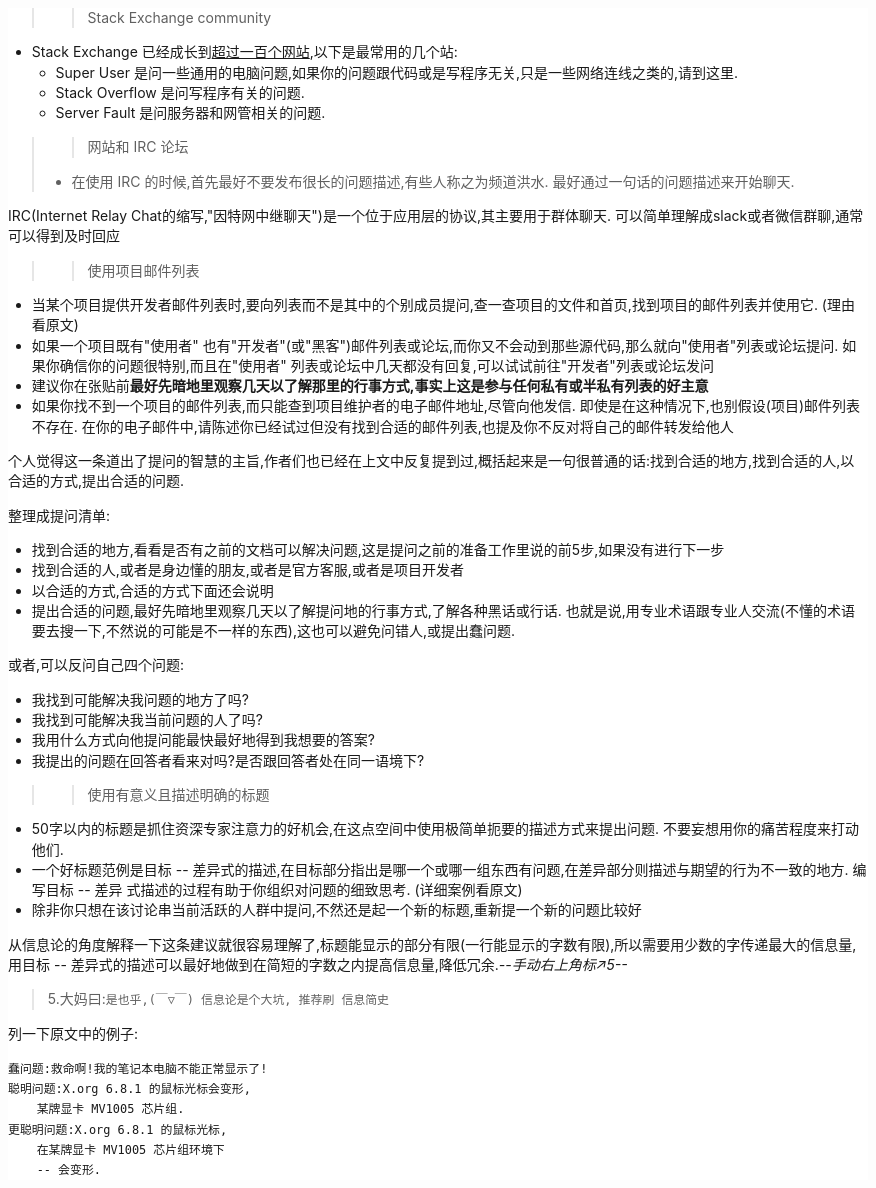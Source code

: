 >> Stack Exchange community

- Stack Exchange 已经成长到[超过一百个网站](http://stackexchange.com/sites),以下是最常用的几个站:
    + Super User 是问一些通用的电脑问题,如果你的问题跟代码或是写程序无关,只是一些网络连线之类的,请到这里. 
    + Stack Overflow 是问写程序有关的问题. 
    +  Server Fault 是问服务器和网管相关的问题. 

>> 网站和 IRC 论坛
> - 在使用 IRC 的时候,首先最好不要发布很长的问题描述,有些人称之为频道洪水. 最好通过一句话的问题描述来开始聊天. 

IRC(Internet Relay Chat的缩写,"因特网中继聊天")是一个位于应用层的协议,其主要用于群体聊天. 可以简单理解成slack或者微信群聊,通常可以得到及时回应

>> 使用项目邮件列表

- 当某个项目提供开发者邮件列表时,要向列表而不是其中的个别成员提问,查一查项目的文件和首页,找到项目的邮件列表并使用它. (理由看原文)
- 如果一个项目既有"使用者" 也有"开发者"(或"黑客")邮件列表或论坛,而你又不会动到那些源代码,那么就向"使用者"列表或论坛提问. 如果你确信你的问题很特别,而且在"使用者" 列表或论坛中几天都没有回复,可以试试前往"开发者"列表或论坛发问
- 建议你在张贴前**最好先暗地里观察几天以了解那里的行事方式,事实上这是参与任何私有或半私有列表的好主意**
- 如果你找不到一个项目的邮件列表,而只能查到项目维护者的电子邮件地址,尽管向他发信. 即使是在这种情况下,也别假设(项目)邮件列表不存在. 在你的电子邮件中,请陈述你已经试过但没有找到合适的邮件列表,也提及你不反对将自己的邮件转发给他人

个人觉得这一条道出了提问的智慧的主旨,作者们也已经在上文中反复提到过,概括起来是一句很普通的话:找到合适的地方,找到合适的人,以合适的方式,提出合适的问题. 

整理成提问清单:

-  找到合适的地方,看看是否有之前的文档可以解决问题,这是提问之前的准备工作里说的前5步,如果没有进行下一步
- 找到合适的人,或者是身边懂的朋友,或者是官方客服,或者是项目开发者
- 以合适的方式,合适的方式下面还会说明
- 提出合适的问题,最好先暗地里观察几天以了解提问地的行事方式,了解各种黑话或行话. 也就是说,用专业术语跟专业人交流(不懂的术语要去搜一下,不然说的可能是不一样的东西),这也可以避免问错人,或提出蠢问题. 

或者,可以反问自己四个问题:

- 我找到可能解决我问题的地方了吗?
- 我找到可能解决我当前问题的人了吗?
- 我用什么方式向他提问能最快最好地得到我想要的答案?
- 我提出的问题在回答者看来对吗?是否跟回答者处在同一语境下?

>> 使用有意义且描述明确的标题

- 50字以内的标题是抓住资深专家注意力的好机会,在这点空间中使用极简单扼要的描述方式来提出问题. 不要妄想用你的痛苦程度来打动他们. 
- 一个好标题范例是目标 -- 差异式的描述,在目标部分指出是哪一个或哪一组东西有问题,在差异部分则描述与期望的行为不一致的地方. 编写目标 -- 差异 式描述的过程有助于你组织对问题的细致思考. (详细案例看原文)
- 除非你只想在该讨论串当前活跃的人群中提问,不然还是起一个新的标题,重新提一个新的问题比较好

从信息论的角度解释一下这条建议就很容易理解了,标题能显示的部分有限(一行能显示的字数有限),所以需要用少数的字传递最大的信息量,用目标 -- 差异式的描述可以最好地做到在简短的字数之内提高信息量,降低冗余.*--手动右上角标↗5--*

> 5.大妈曰:`是也乎,(￣▽￣)
信息论是个大坑, 推荐刷 信息简史`

列一下原文中的例子:

```
蠢问题:救命啊!我的笔记本电脑不能正常显示了!
聪明问题:X.org 6.8.1 的鼠标光标会变形,
    某牌显卡 MV1005 芯片组. 
更聪明问题:X.org 6.8.1 的鼠标光标,
    在某牌显卡 MV1005 芯片组环境下 
    -- 会变形. 
```
